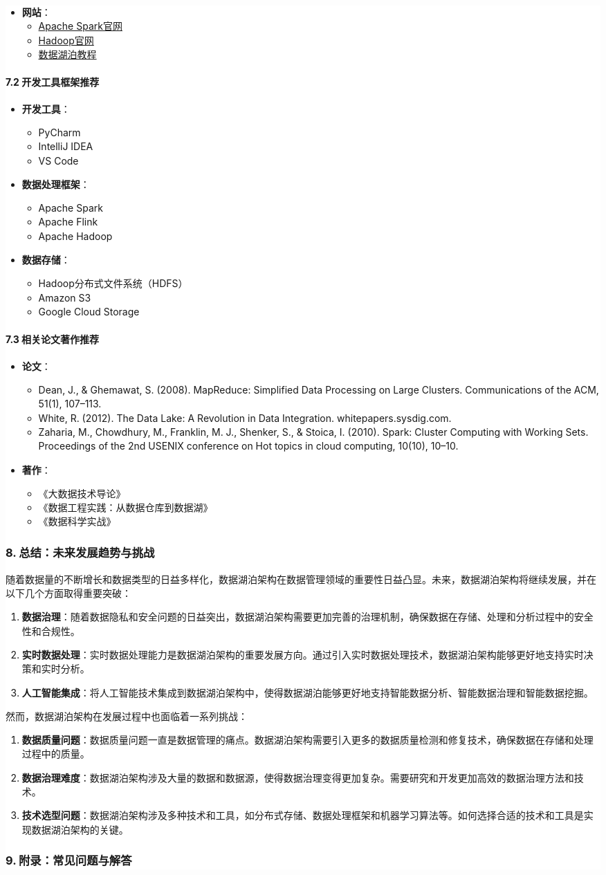 - **网站**：
  - [Apache Spark官网](https://spark.apache.org/)
  - [Hadoop官网](https://hadoop.apache.org/)
  - [数据湖泊教程](https://datalake-tutorial.com/)

#### 7.2 开发工具框架推荐

- **开发工具**：
  - PyCharm
  - IntelliJ IDEA
  - VS Code

- **数据处理框架**：
  - Apache Spark
  - Apache Flink
  - Apache Hadoop

- **数据存储**：
  - Hadoop分布式文件系统（HDFS）
  - Amazon S3
  - Google Cloud Storage

#### 7.3 相关论文著作推荐

- **论文**：
  - Dean, J., & Ghemawat, S. (2008). MapReduce: Simplified Data Processing on Large Clusters. Communications of the ACM, 51(1), 107–113.
  - White, R. (2012). The Data Lake: A Revolution in Data Integration. whitepapers.sysdig.com.
  - Zaharia, M., Chowdhury, M., Franklin, M. J., Shenker, S., & Stoica, I. (2010). Spark: Cluster Computing with Working Sets. Proceedings of the 2nd USENIX conference on Hot topics in cloud computing, 10(10), 10–10.

- **著作**：
  - 《大数据技术导论》
  - 《数据工程实践：从数据仓库到数据湖》
  - 《数据科学实战》

### 8. 总结：未来发展趋势与挑战

随着数据量的不断增长和数据类型的日益多样化，数据湖泊架构在数据管理领域的重要性日益凸显。未来，数据湖泊架构将继续发展，并在以下几个方面取得重要突破：

1. **数据治理**：随着数据隐私和安全问题的日益突出，数据湖泊架构需要更加完善的治理机制，确保数据在存储、处理和分析过程中的安全性和合规性。

2. **实时数据处理**：实时数据处理能力是数据湖泊架构的重要发展方向。通过引入实时数据处理技术，数据湖泊架构能够更好地支持实时决策和实时分析。

3. **人工智能集成**：将人工智能技术集成到数据湖泊架构中，使得数据湖泊能够更好地支持智能数据分析、智能数据治理和智能数据挖掘。

然而，数据湖泊架构在发展过程中也面临着一系列挑战：

1. **数据质量问题**：数据质量问题一直是数据管理的痛点。数据湖泊架构需要引入更多的数据质量检测和修复技术，确保数据在存储和处理过程中的质量。

2. **数据治理难度**：数据湖泊架构涉及大量的数据和数据源，使得数据治理变得更加复杂。需要研究和开发更加高效的数据治理方法和技术。

3. **技术选型问题**：数据湖泊架构涉及多种技术和工具，如分布式存储、数据处理框架和机器学习算法等。如何选择合适的技术和工具是实现数据湖泊架构的关键。

### 9. 附录：常见问题与解答
